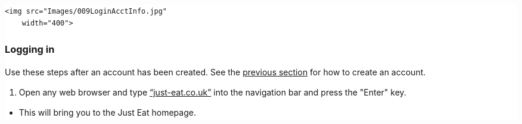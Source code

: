 	<img src="Images/009LoginAcctInfo.jpg"
		width="400">
</figure>

### Logging in 
Use these steps after an account has been created. See the [previous section](#signing-up) for how to 
create an account.
1.  Open any web browser and type [“just-eat.co.uk”](just-eat.co.uk) into the navigation bar 
and press the "Enter" key.
   - This will bring you to the Just Eat homepage.
<figure>